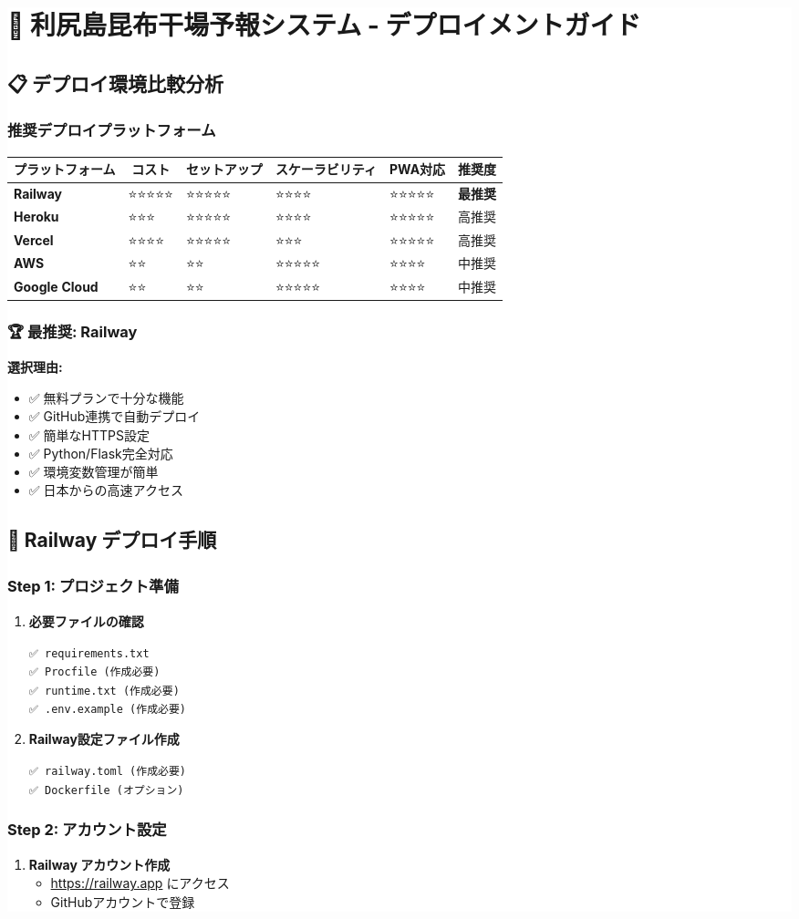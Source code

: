 # 🌊 利尻島昆布干場予報システム - デプロイメントガイド

## 📋 デプロイ環境比較分析

### 推奨デプロイプラットフォーム

| プラットフォーム | コスト | セットアップ | スケーラビリティ | PWA対応 | 推奨度 |
|----------------|--------|------------|----------------|---------|--------|
| **Railway** | ⭐⭐⭐⭐⭐ | ⭐⭐⭐⭐⭐ | ⭐⭐⭐⭐ | ⭐⭐⭐⭐⭐ | **最推奨** |
| **Heroku** | ⭐⭐⭐ | ⭐⭐⭐⭐⭐ | ⭐⭐⭐⭐ | ⭐⭐⭐⭐⭐ | 高推奨 |
| **Vercel** | ⭐⭐⭐⭐ | ⭐⭐⭐⭐⭐ | ⭐⭐⭐ | ⭐⭐⭐⭐⭐ | 高推奨 |
| **AWS** | ⭐⭐ | ⭐⭐ | ⭐⭐⭐⭐⭐ | ⭐⭐⭐⭐ | 中推奨 |
| **Google Cloud** | ⭐⭐ | ⭐⭐ | ⭐⭐⭐⭐⭐ | ⭐⭐⭐⭐ | 中推奨 |

### 🏆 最推奨: Railway

**選択理由:**
- ✅ 無料プランで十分な機能
- ✅ GitHub連携で自動デプロイ
- ✅ 簡単なHTTPS設定
- ✅ Python/Flask完全対応
- ✅ 環境変数管理が簡単
- ✅ 日本からの高速アクセス

## 🔧 Railway デプロイ手順

### Step 1: プロジェクト準備

1. **必要ファイルの確認**
   ```
   ✅ requirements.txt
   ✅ Procfile (作成必要)
   ✅ runtime.txt (作成必要)
   ✅ .env.example (作成必要)
   ```

2. **Railway設定ファイル作成**
   ```
   ✅ railway.toml (作成必要)
   ✅ Dockerfile (オプション)
   ```

### Step 2: アカウント設定

1. **Railway アカウント作成**
   - https://railway.app にアクセス
   - GitHubアカウントで登録
